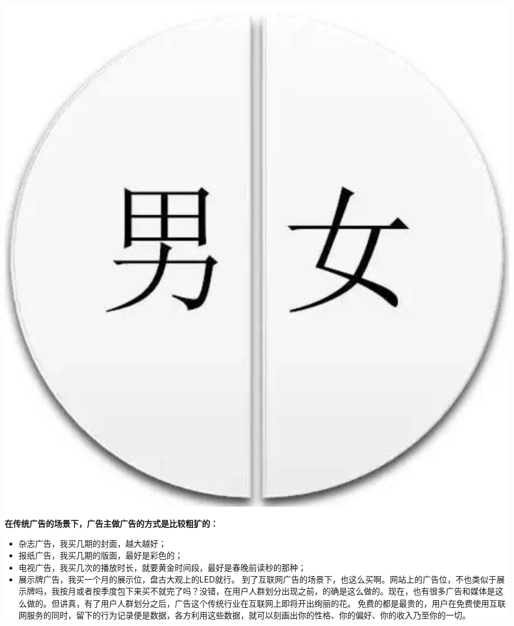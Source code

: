 ![image-20181029105648445](DMP全/image-20181029105648445.png)

**在传统广告的场景下，广告主做广告的方式是比较粗犷的：**

- 杂志广告，我买几期的封面，越大越好；
- 报纸广告，我买几期的版面，最好是彩色的；
- 电视广告，我买几次的播放时长，就要黄金时间段，最好是春晚前读秒的那种；
- 展示牌广告，我买一个月的展示位，盘古大观上的LED就行。
到了互联网广告的场景下，也这么买啊。网站上的广告位，不也类似于展示牌吗，我按月或者按季度包下来买不就完了吗？没错，在用户人群划分出现之前，的确是这么做的。现在，也有很多广告和媒体是这么做的。但讲真，有了用户人群划分之后，广告这个传统行业在互联网上即将开出绚丽的花。
免费的都是最贵的，用户在免费使用互联网服务的同时，留下的行为记录便是数据，各方利用这些数据，就可以刻画出你的性格、你的偏好、你的收入乃至你的一切。
